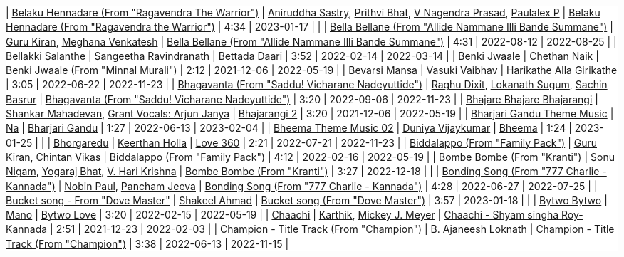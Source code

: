 | [Belaku Hennadare \(From "Ragavendra The Warrior"\)](https://open.spotify.com/track/0gNGn4VatScqLZ1tuq1coP) | [Aniruddha Sastry](https://open.spotify.com/artist/4eBhDqKsVw41KLAgusBZPa), [Prithvi Bhat](https://open.spotify.com/artist/4NpvD2E2PGBnv56XQB3bqr), [V Nagendra Prasad](https://open.spotify.com/artist/0BLgMgfFCQWmye32Yrt6UU), [Paulalex P](https://open.spotify.com/artist/7wlsrXvAgZLs1vS5yI0wXW) | [Belaku Hennadare \(From "Ragavendra the Warrior"\)](https://open.spotify.com/album/0d1aPDcQOmdMWWXAsyImU7) | 4:34 | 2023-01-17 |  |
| [Bella Bellane \(From "Allide Nammane Illi Bande Summane"\)](https://open.spotify.com/track/3g8fY25w3WuI6O9tBNmmq4) | [Guru Kiran](https://open.spotify.com/artist/3xSxDireyobIryR5nIaHa0), [Meghana Venkatesh](https://open.spotify.com/artist/7Hb5mJEuDzrNYXHvzEqn0p) | [Bella Bellane \(From "Allide Nammane Illi Bande Summane"\)](https://open.spotify.com/album/5xVnnqQBMbStKwht7rRH8F) | 4:31 | 2022-08-12 | 2022-08-25 |
| [Bellakki Salanthe](https://open.spotify.com/track/1E0BWIbjxfOrhCUroeR0KJ) | [Sangeetha Ravindranath](https://open.spotify.com/artist/7jgOOSGT9VG1PSH90uFx43) | [Bettada Daari](https://open.spotify.com/album/1mCVc1EN7BUB7Gp6OwzHGy) | 3:52 | 2022-02-14 | 2022-03-14 |
| [Benki Jwaale](https://open.spotify.com/track/4cnfOZUWeijWIUyJqNqyZv) | [Chethan Naik](https://open.spotify.com/artist/3DaORH0Tws7WPuMKnQQj3Y) | [Benki Jwaale \(From "Minnal Murali"\)](https://open.spotify.com/album/0MkLRXzGauDA50Pz6aauY8) | 2:12 | 2021-12-06 | 2022-05-19 |
| [Bevarsi Mansa](https://open.spotify.com/track/3ApW8FONGoEe170g8Ulkd1) | [Vasuki Vaibhav](https://open.spotify.com/artist/5vdQaS4RKtL7t7n6Php6A5) | [Harikathe Alla Girikathe](https://open.spotify.com/album/3d7zADljhH7sCuTGfySUGx) | 3:05 | 2022-06-22 | 2022-11-23 |
| [Bhagavanta \(From "Saddu! Vicharane Nadeyuttide"\)](https://open.spotify.com/track/0vwFmuW1yhn30SxU7l9m2a) | [Raghu Dixit](https://open.spotify.com/artist/72578usTM6Cj5qWsi471Nc), [Lokanath Sugum](https://open.spotify.com/artist/6RMeayRCB3tDcTdy9Z0q2o), [Sachin Basrur](https://open.spotify.com/artist/6CdktQ3MYk5JwJHq1OajZG) | [Bhagavanta \(From "Saddu! Vicharane Nadeyuttide"\)](https://open.spotify.com/album/6zk3W1fBVjyWfknr3JbcjB) | 3:20 | 2022-09-06 | 2022-11-23 |
| [Bhajare Bhajare Bhajarangi](https://open.spotify.com/track/7aLRDwrJl8ssCPVC86xLvC) | [Shankar Mahadevan](https://open.spotify.com/artist/1SJOL9HJ08YOn92lFcYf8a), [Grant Vocals: Arjun Janya](https://open.spotify.com/artist/0UCVTZA8eAPrfDoflxxzmm) | [Bhajarangi 2](https://open.spotify.com/album/0CCu8Qgsv6UkD8ia93lfd0) | 3:20 | 2021-12-06 | 2022-05-19 |
| [Bharjari Gandu Theme Music](https://open.spotify.com/track/7MFWWJjptqF9OxPfsO1bHR) | [Na](https://open.spotify.com/artist/0ux3yRco8mXkh8nc24I4Ia) | [Bharjari Gandu](https://open.spotify.com/album/7jSd91bZuPwk5NyukcqnZ4) | 1:27 | 2022-06-13 | 2023-02-04 |
| [Bheema Theme Music 02](https://open.spotify.com/track/4lwpLVVOsn7AYq2bKDkmJ3) | [Duniya Vijaykumar](https://open.spotify.com/artist/7ft0dZNzMlaYTiQAabk3SA) | [Bheema](https://open.spotify.com/album/209XgvCrhFucyROj9vwMLs) | 1:24 | 2023-01-25 |  |
| [Bhorgaredu](https://open.spotify.com/track/1Nj2qdyNBeHC5ADAd5oNby) | [Keerthan Holla](https://open.spotify.com/artist/0JUE21KiqvbX8TMujY92Re) | [Love 360](https://open.spotify.com/album/29e5ElrOjoBpJRCx0uYEvw) | 2:21 | 2022-07-21 | 2022-11-23 |
| [Biddalappo \(From "Family Pack"\)](https://open.spotify.com/track/0HSpFU4C66a8btQtPhDo9p) | [Guru Kiran](https://open.spotify.com/artist/3xSxDireyobIryR5nIaHa0), [Chintan Vikas](https://open.spotify.com/artist/6h6Iie2GsKWKWKqbe80nEL) | [Biddalappo \(From "Family Pack"\)](https://open.spotify.com/album/1LV06666sX2qQpfdOqYspP) | 4:12 | 2022-02-16 | 2022-05-19 |
| [Bombe Bombe \(From "Kranti"\)](https://open.spotify.com/track/5R4ZLze526WkAvN6WXiFWY) | [Sonu Nigam](https://open.spotify.com/artist/1dVygo6tRFXC8CSWURQJq2), [Yogaraj Bhat](https://open.spotify.com/artist/09Vx5BBfyoDuot8jRhMVd1), [V\. Hari Krishna](https://open.spotify.com/artist/2zPbgeprcP9vP4hbb0xQUX) | [Bombe Bombe \(From "Kranti"\)](https://open.spotify.com/album/6hiv8sfiz4NeaBsWPokxd1) | 3:27 | 2022-12-18 |  |
| [Bonding Song \(From "777 Charlie \- Kannada"\)](https://open.spotify.com/track/35N6FryV4Fgs9I7f7uHRGD) | [Nobin Paul](https://open.spotify.com/artist/1IePb1XERqYnAqO9dWi2pf), [Pancham Jeeva](https://open.spotify.com/artist/3Aw8pGLgK0Mjl5gh2S7F6s) | [Bonding Song \(From "777 Charlie \- Kannada"\)](https://open.spotify.com/album/0qtKUl9U99V2UeEF4rXbbE) | 4:28 | 2022-06-27 | 2022-07-25 |
| [Bucket song \- From "Dove Master"](https://open.spotify.com/track/4n5mBQbMK3zoMu3nB3uJsf) | [Shakeel Ahmad](https://open.spotify.com/artist/2WwQXiC4kHB16DykZHjVOp) | [Bucket song \(From "Dove Master"\)](https://open.spotify.com/album/4v5ygNCVafP3RWHNbQfISR) | 3:57 | 2023-01-18 |  |
| [Bytwo Bytwo](https://open.spotify.com/track/56Csmh7GKj0iQf5GIAjLCo) | [Mano](https://open.spotify.com/artist/3NzhVoa20crNtp1p4zE8um) | [Bytwo Love](https://open.spotify.com/album/702fK0WHGmVF9bou7A6KLI) | 3:20 | 2022-02-15 | 2022-05-19 |
| [Chaachi](https://open.spotify.com/track/0PK9mg3KsSzGnEIfiG7ADw) | [Karthik](https://open.spotify.com/artist/0LSPREIgGMZXCuKVel7LVD), [Mickey J\. Meyer](https://open.spotify.com/artist/0WiZi3Q419nMpAQEqfBCbk) | [Chaachi \- Shyam singha Roy\-Kannada](https://open.spotify.com/album/2Ikt1kg9coIDKKgAioNB50) | 2:51 | 2021-12-23 | 2022-02-03 |
| [Champion \- Title Track \(From "Champion"\)](https://open.spotify.com/track/2Vocp5rThRgjQtI1zKDGL7) | [B\. Ajaneesh Loknath](https://open.spotify.com/artist/3PjvC3vaZ6wh5FK6PZ4Dd5) | [Champion \- Title Track \(From "Champion"\)](https://open.spotify.com/album/4YHcxV2nqBfUmjOGCM43iV) | 3:38 | 2022-06-13 | 2022-11-15 |